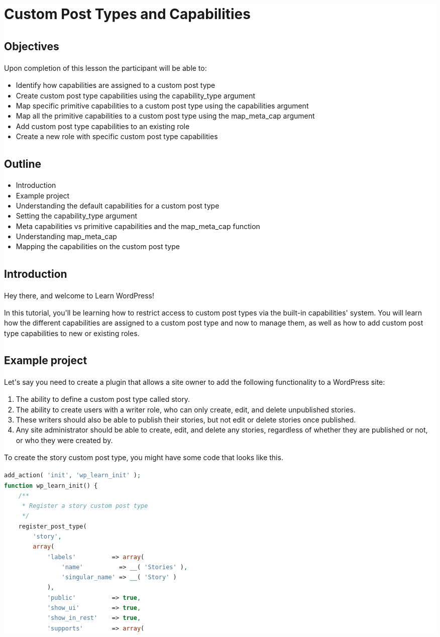 # Custom Post Types and Capabilities

## Objectives

Upon completion of this lesson the participant will be able to:

- Identify how capabilities are assigned to a custom post type
- Create custom post type capabilities using the capability_type argument
- Map specific primitive capabilities to a custom post type using the capabilities argument
- Map all the primitive capabilities to a custom post type using the map_meta_cap argument
- Add custom post type capabilities to an existing role
- Create a new role with specific custom post type capabilities

## Outline

- Introduction
- Example project
- Understanding the default capabilities for a custom post type 
- Setting the capability_type argument
- Meta capabilities vs primitive capabilities and the map_meta_cap function
- Understanding map_meta_cap
- Mapping the capabilities on the custom post type

## Introduction

Hey there, and welcome to Learn WordPress! 

In this tutorial, you'll be learning how to restrict access to custom post types via the built-in capabilities' system. You will learn how the different capabilities are assigned to a custom post type and now to manage them, as well as how to add custom post type capabilities to new or existing roles.

## Example project

Let's say you need to create a plugin that allows a site owner to add the following functionality to a WordPress site:

1. The ability to define a custom post type called story.
2. The ability to create users with a writer role, who can only create, edit, and delete unpublished stories.
3. These writers should also be able to publish their stories, but not edit or delete stories once published. 
4. Any site administrator should be able to create, edit, and delete any stories, regardless of whether they are published or not, or who they were created by.

To create the story custom post type, you might have some code that looks like this. 

```php
add_action( 'init', 'wp_learn_init' );
function wp_learn_init() {
	/**
	 * Register a story custom post type
	 */
	register_post_type(
		'story',
		array(
			'labels'          => array(
				'name'          => __( 'Stories' ),
				'singular_name' => __( 'Story' )
			),
			'public'          => true,
			'show_ui'         => true,
			'show_in_rest'    => true,
			'supports'        => array(
```